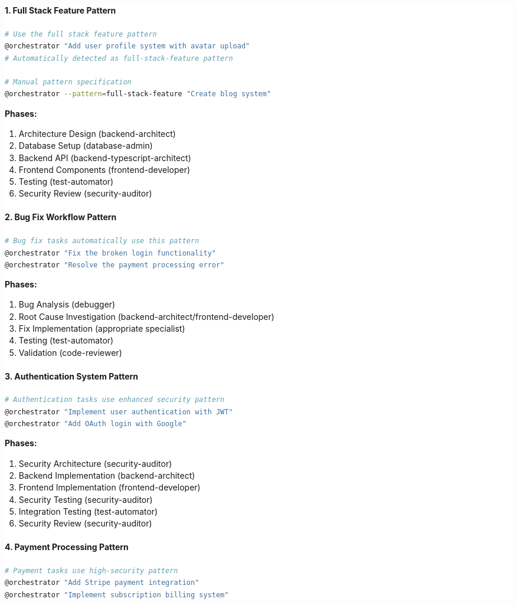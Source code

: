 #### 1. Full Stack Feature Pattern
```bash
# Use the full stack feature pattern
@orchestrator "Add user profile system with avatar upload"
# Automatically detected as full-stack-feature pattern

# Manual pattern specification
@orchestrator --pattern=full-stack-feature "Create blog system"
```

**Phases:**
1. Architecture Design (backend-architect)
2. Database Setup (database-admin)
3. Backend API (backend-typescript-architect)
4. Frontend Components (frontend-developer)
5. Testing (test-automator)
6. Security Review (security-auditor)

#### 2. Bug Fix Workflow Pattern
```bash
# Bug fix tasks automatically use this pattern
@orchestrator "Fix the broken login functionality"
@orchestrator "Resolve the payment processing error"
```

**Phases:**
1. Bug Analysis (debugger)
2. Root Cause Investigation (backend-architect/frontend-developer)
3. Fix Implementation (appropriate specialist)
4. Testing (test-automator)
5. Validation (code-reviewer)

#### 3. Authentication System Pattern
```bash
# Authentication tasks use enhanced security pattern
@orchestrator "Implement user authentication with JWT"
@orchestrator "Add OAuth login with Google"
```

**Phases:**
1. Security Architecture (security-auditor)
2. Backend Implementation (backend-architect)
3. Frontend Implementation (frontend-developer)
4. Security Testing (security-auditor)
5. Integration Testing (test-automator)
6. Security Review (security-auditor)

#### 4. Payment Processing Pattern
```bash
# Payment tasks use high-security pattern
@orchestrator "Add Stripe payment integration"
@orchestrator "Implement subscription billing system"
```
